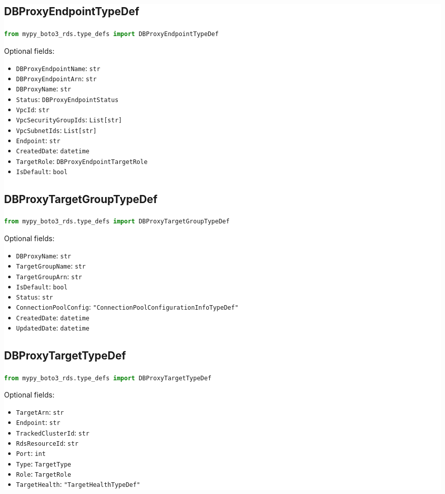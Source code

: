 
## DBProxyEndpointTypeDef

```python
from mypy_boto3_rds.type_defs import DBProxyEndpointTypeDef
```




Optional fields:
- `DBProxyEndpointName`: `str`
- `DBProxyEndpointArn`: `str`
- `DBProxyName`: `str`
- `Status`: `DBProxyEndpointStatus`
- `VpcId`: `str`
- `VpcSecurityGroupIds`: `List[str]`
- `VpcSubnetIds`: `List[str]`
- `Endpoint`: `str`
- `CreatedDate`: `datetime`
- `TargetRole`: `DBProxyEndpointTargetRole`
- `IsDefault`: `bool`


## DBProxyTargetGroupTypeDef

```python
from mypy_boto3_rds.type_defs import DBProxyTargetGroupTypeDef
```




Optional fields:
- `DBProxyName`: `str`
- `TargetGroupName`: `str`
- `TargetGroupArn`: `str`
- `IsDefault`: `bool`
- `Status`: `str`
- `ConnectionPoolConfig`: `"ConnectionPoolConfigurationInfoTypeDef"`
- `CreatedDate`: `datetime`
- `UpdatedDate`: `datetime`


## DBProxyTargetTypeDef

```python
from mypy_boto3_rds.type_defs import DBProxyTargetTypeDef
```




Optional fields:
- `TargetArn`: `str`
- `Endpoint`: `str`
- `TrackedClusterId`: `str`
- `RdsResourceId`: `str`
- `Port`: `int`
- `Type`: `TargetType`
- `Role`: `TargetRole`
- `TargetHealth`: `"TargetHealthTypeDef"`
